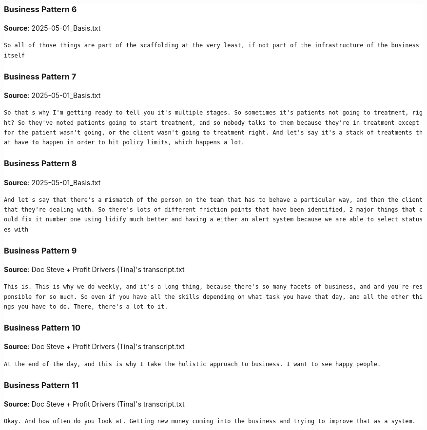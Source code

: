 ### Business Pattern 6

**Source**: 2025-05-01_Basis.txt

```
So all of those things are part of the scaffolding at the very least, if not part of the infrastructure of the business itself
```

### Business Pattern 7

**Source**: 2025-05-01_Basis.txt

```
So that's why I'm getting ready to tell you it's multiple stages. So sometimes it's patients not going to treatment, right? So they've noted patients going to start treatment, and so nobody talks to them because they're in treatment except for the patient wasn't going, or the client wasn't going to treatment right. And let's say it's a stack of treatments that have to happen in order to hit policy limits, which happens a lot.
```

### Business Pattern 8

**Source**: 2025-05-01_Basis.txt

```
And let's say that there's a mismatch of the person on the team that has to behave a particular way, and then the client that they're dealing with. So there's lots of different friction points that have been identified, 2 major things that could fix it number one using lidify much better and having a either an alert system because we are able to select statuses with
```

### Business Pattern 9

**Source**: Doc Steve + Profit Drivers (Tina)'s transcript.txt

```
This is. This is why we do weekly, and it's a long thing, because there's so many facets of business, and and you're responsible for so much. So even if you have all the skills depending on what task you have that day, and all the other things you have to do. There, there's a lot to it.
```

### Business Pattern 10

**Source**: Doc Steve + Profit Drivers (Tina)'s transcript.txt

```
At the end of the day, and this is why I take the holistic approach to business. I want to see happy people.
```

### Business Pattern 11

**Source**: Doc Steve + Profit Drivers (Tina)'s transcript.txt

```
Okay. And how often do you look at. Getting new money coming into the business and trying to improve that as a system.
```
